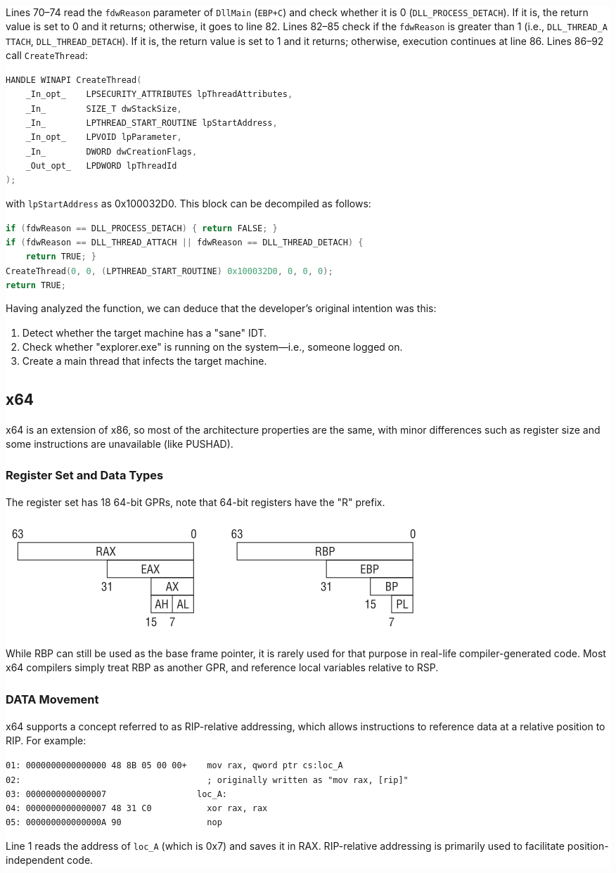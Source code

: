 Lines 70–74 read the `fdwReason` parameter of `DllMain` (`EBP+C`) and check whether it is 0 (`DLL_PROCESS_DETACH`). If it is, the return value is set to 0 and it returns; otherwise, it goes to line 82. Lines 82–85 check if the `fdwReason` is greater than 1 (i.e., `DLL_THREAD_ATTACH`, `DLL_THREAD_DETACH`). If it is, the return value is set to 1 and it returns; otherwise, execution continues at line 86. Lines 86–92 call `CreateThread`:
```c
HANDLE WINAPI CreateThread(
    _In_opt_    LPSECURITY_ATTRIBUTES lpThreadAttributes,
    _In_        SIZE_T dwStackSize,
    _In_        LPTHREAD_START_ROUTINE lpStartAddress,
    _In_opt_    LPVOID lpParameter,
    _In_        DWORD dwCreationFlags,
    _Out_opt_   LPDWORD lpThreadId
);
```
with `lpStartAddress` as 0x100032D0. This block can be decompiled as follows:
```c
if (fdwReason == DLL_PROCESS_DETACH) { return FALSE; }
if (fdwReason == DLL_THREAD_ATTACH || fdwReason == DLL_THREAD_DETACH) {
    return TRUE; }
CreateThread(0, 0, (LPTHREAD_START_ROUTINE) 0x100032D0, 0, 0, 0);
return TRUE;
```
Having analyzed the function, we can deduce that the developer’s original intention was this:
1. Detect whether the target machine has a "sane" IDT.
2. Check whether "explorer.exe" is running on the system—i.e., someone logged on.
3. Create a main thread that infects the target machine.


## x64
x64 is an extension of x86, so most of the architecture properties are the same, with minor differences such as register size and some instructions are unavailable (like PUSHAD).

### Register Set and Data Types
The register set has 18 64-bit GPRs, note that 64-bit registers have the "R" prefix.

![Practical_Reverse5](./pic/Practical_Reverse5.png)

While RBP can still be used as the base frame pointer, it is rarely used for that purpose in real-life compiler-generated code. Most x64 compilers simply treat RBP as another GPR, and reference local variables relative to RSP.

### DATA Movement
x64 supports a concept referred to as RIP-relative addressing, which allows instructions to reference data at a relative position to RIP. For example:
```text
01: 0000000000000000 48 8B 05 00 00+    mov rax, qword ptr cs:loc_A
02:                                     ; originally written as "mov rax, [rip]"
03: 0000000000000007                  loc_A:
04: 0000000000000007 48 31 C0           xor rax, rax
05: 000000000000000A 90                 nop
```
Line 1 reads the address of `loc_A` (which is 0x7) and saves it in RAX. RIP-relative addressing is primarily used to facilitate position-independent code.
